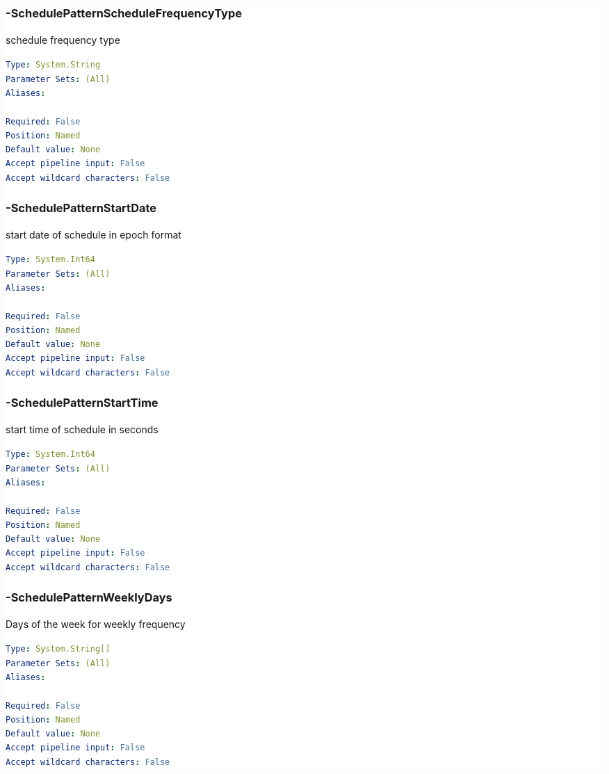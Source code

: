 ### -SchedulePatternScheduleFrequencyType
schedule frequency type

```yaml
Type: System.String
Parameter Sets: (All)
Aliases:

Required: False
Position: Named
Default value: None
Accept pipeline input: False
Accept wildcard characters: False
```

### -SchedulePatternStartDate
start date of schedule in epoch format

```yaml
Type: System.Int64
Parameter Sets: (All)
Aliases:

Required: False
Position: Named
Default value: None
Accept pipeline input: False
Accept wildcard characters: False
```

### -SchedulePatternStartTime
start time of schedule in seconds

```yaml
Type: System.Int64
Parameter Sets: (All)
Aliases:

Required: False
Position: Named
Default value: None
Accept pipeline input: False
Accept wildcard characters: False
```

### -SchedulePatternWeeklyDays
Days of the week for weekly frequency

```yaml
Type: System.String[]
Parameter Sets: (All)
Aliases:

Required: False
Position: Named
Default value: None
Accept pipeline input: False
Accept wildcard characters: False
```
